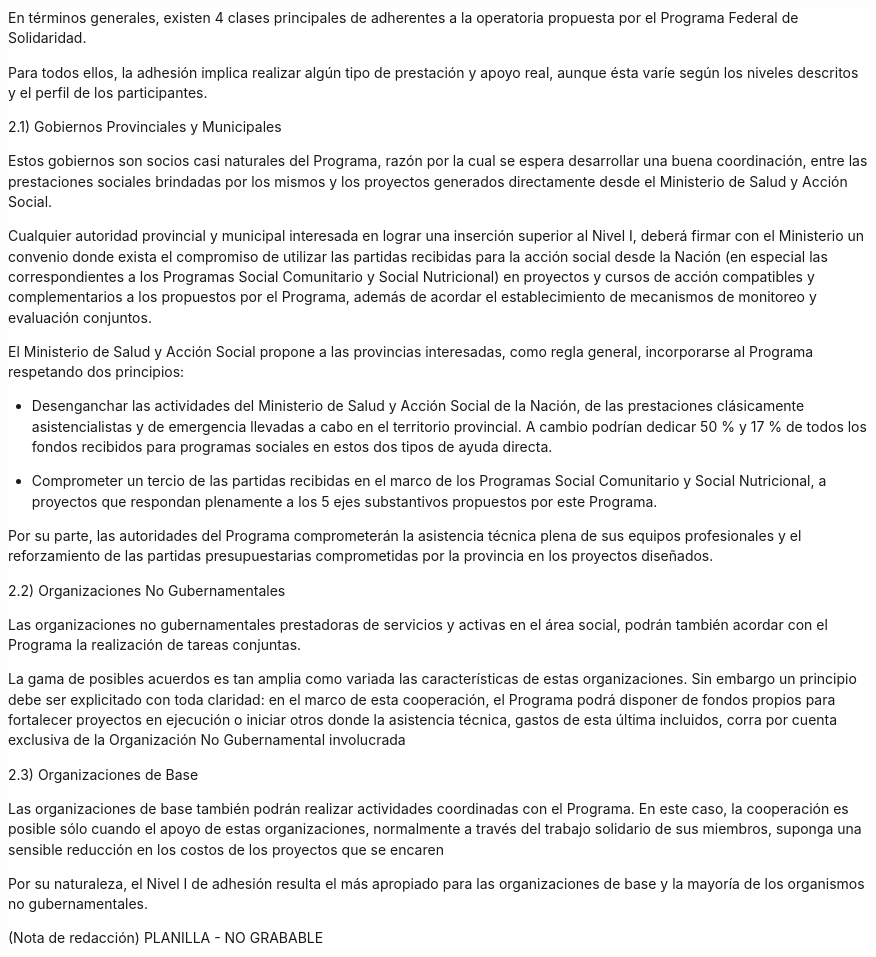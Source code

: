 En términos generales, existen 4  clases principales de adherentes a la operatoria propuesta por el Programa  Federal  de Solidaridad.

Para  todos  ellos,  la  adhesión  implica realizar algún  tipo  de prestación  y  apoyo  real, aunque ésta  varíe  según  los  niveles descritos y el perfil de los participantes.

2.1) Gobiernos Provinciales y Municipales

Estos gobiernos son socios  casi naturales del Programa, razón por la cual se espera desarrollar  una  buena  coordinación,  entre las prestaciones  sociales  brindadas  por  los  mismos y los proyectos generados  directamente  desde  el  Ministerio de  Salud  y  Acción Social.

Cualquier autoridad provincial y municipal  interesada  en  lograr una  inserción superior al Nivel I, deberá firmar con el Ministerio un convenio  donde  exista  el  compromiso de utilizar las partidas recibidas para la acción social desde  la  Nación  (en especial las correspondientes  a  los  Programas  Social  Comunitario  y  Social Nutricional)  en  proyectos  y  cursos  de  acción  compatibles   y complementarios  a  los  propuestos  por  el  Programa,  además  de acordar  el establecimiento de mecanismos de monitoreo y evaluación conjuntos.

El Ministerio  de  Salud  y Acción Social propone a las provincias interesadas,  como  regla  general,    incorporarse    al  Programa respetando dos principios:

*  Desenganchar las actividades del Ministerio de Salud  y  Acción Social de la Nación, de las prestaciones clásicamente asistencialistas  y  de emergencia llevadas a cabo en el territorio provincial. A cambio podrían  dedicar  50  %  y  17  % de todos los fondos  recibidos  para  programas sociales en estos dos  tipos  de ayuda directa.

* Comprometer un tercio de  las  partidas recibidas en el marco de los Programas Social Comunitario y  Social Nutricional, a proyectos que respondan plenamente a los 5 ejes  substantivos  propuestos por este Programa.

Por  su  parte,  las  autoridades  del  Programa comprometerán  la asistencia  técnica  plena  de  sus  equipos  profesionales   y  el reforzamiento de las partidas presupuestarias comprometidas por  la provincia en los proyectos diseñados.

2.2) Organizaciones No Gubernamentales

Las  organizaciones  no gubernamentales prestadoras de servicios y activas en el área social,  podrán  también acordar con el Programa la realización de tareas conjuntas.

La  gama  de  posibles acuerdos es tan  amplia  como  variada  las características  de  estas organizaciones. Sin embargo un principio debe  ser explicitado con  toda  claridad:  en  el  marco  de  esta cooperación,  el  Programa  podrá  disponer  de fondos propios para fortalecer  proyectos  en  ejecución  o  iniciar  otros   donde  la asistencia  técnica,  gastos  de  esta última incluidos, corra  por cuenta exclusiva de la Organización  No  Gubernamental  involucrada

2.3) Organizaciones de Base

Las  organizaciones  de  base  también podrán realizar actividades coordinadas  con  el  Programa. En este  caso,  la  cooperación  es posible sólo cuando el  apoyo  de estas organizaciones, normalmente a  través  del  trabajo  solidario de  sus  miembros,  suponga  una sensible reducción en los  costos  de  los proyectos que se encaren

Por  su  naturaleza,  el  Nivel  I  de  adhesión  resulta  el  más apropiado  para las organizaciones de base  y  la  mayoría  de  los organismos no gubernamentales.

(Nota de redacción) PLANILLA - NO GRABABLE
